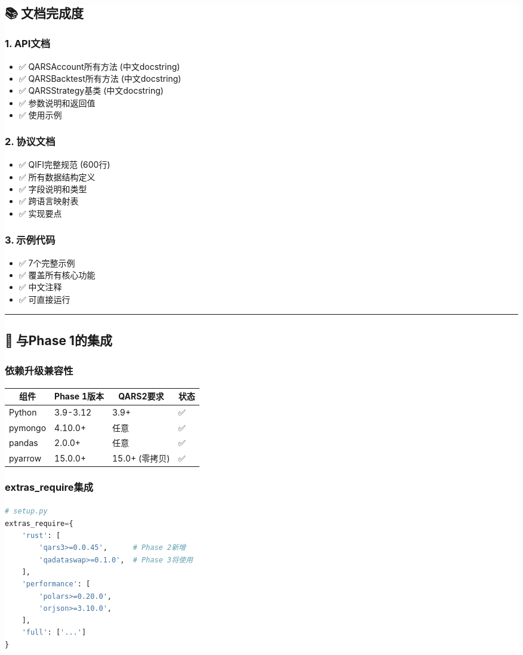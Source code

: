
## 📚 文档完成度

### 1. API文档

- ✅ QARSAccount所有方法 (中文docstring)
- ✅ QARSBacktest所有方法 (中文docstring)
- ✅ QARSStrategy基类 (中文docstring)
- ✅ 参数说明和返回值
- ✅ 使用示例

### 2. 协议文档

- ✅ QIFI完整规范 (600行)
- ✅ 所有数据结构定义
- ✅ 字段说明和类型
- ✅ 跨语言映射表
- ✅ 实现要点

### 3. 示例代码

- ✅ 7个完整示例
- ✅ 覆盖所有核心功能
- ✅ 中文注释
- ✅ 可直接运行

---

## 🔗 与Phase 1的集成

### 依赖升级兼容性

| 组件 | Phase 1版本 | QARS2要求 | 状态 |
|------|-----------|----------|------|
| Python | 3.9-3.12 | 3.9+ | ✅ |
| pymongo | 4.10.0+ | 任意 | ✅ |
| pandas | 2.0.0+ | 任意 | ✅ |
| pyarrow | 15.0.0+ | 15.0+ (零拷贝) | ✅ |

### extras_require集成

```python
# setup.py
extras_require={
    'rust': [
        'qars3>=0.0.45',      # Phase 2新增
        'qadataswap>=0.1.0',  # Phase 3将使用
    ],
    'performance': [
        'polars>=0.20.0',
        'orjson>=3.10.0',
    ],
    'full': ['...']
}
```
